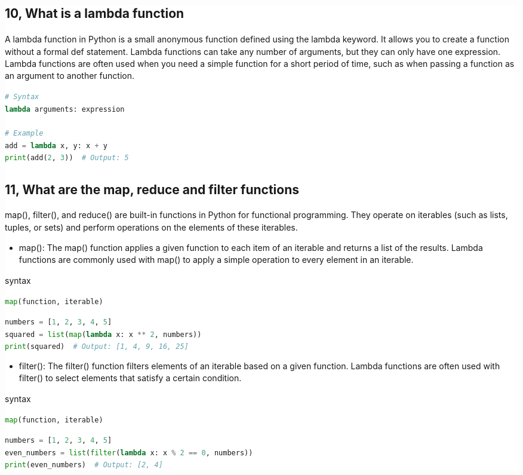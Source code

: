 ```python
```
## 10, What is a lambda function
A lambda function in Python is a small anonymous function defined using the lambda keyword. It allows you to create a function without a formal def statement. Lambda functions can take any number of arguments, but they can only have one expression. Lambda functions are often used when you need a simple function for a short period of time, such as when passing a function as an argument to another function.

```python
# Syntax
lambda arguments: expression

# Example
add = lambda x, y: x + y
print(add(2, 3))  # Output: 5

```

## 11, What are the map, reduce and filter functions
map(), filter(), and reduce() are built-in functions in Python for functional programming. They operate on iterables (such as lists, tuples, or sets) and perform operations on the elements of these iterables.

- map():
The map() function applies a given function to each item of an iterable and returns a list of the results. Lambda functions are commonly used with map() to apply a simple operation to every element in an iterable.

syntax
```python
map(function, iterable)

```

```python
numbers = [1, 2, 3, 4, 5]
squared = list(map(lambda x: x ** 2, numbers))
print(squared)  # Output: [1, 4, 9, 16, 25]

```

- filter():
The filter() function filters elements of an iterable based on a given function. Lambda functions are often used with filter() to select elements that satisfy a certain condition.

syntax
```python
map(function, iterable)
```

```python
numbers = [1, 2, 3, 4, 5]
even_numbers = list(filter(lambda x: x % 2 == 0, numbers))
print(even_numbers)  # Output: [2, 4]

```
